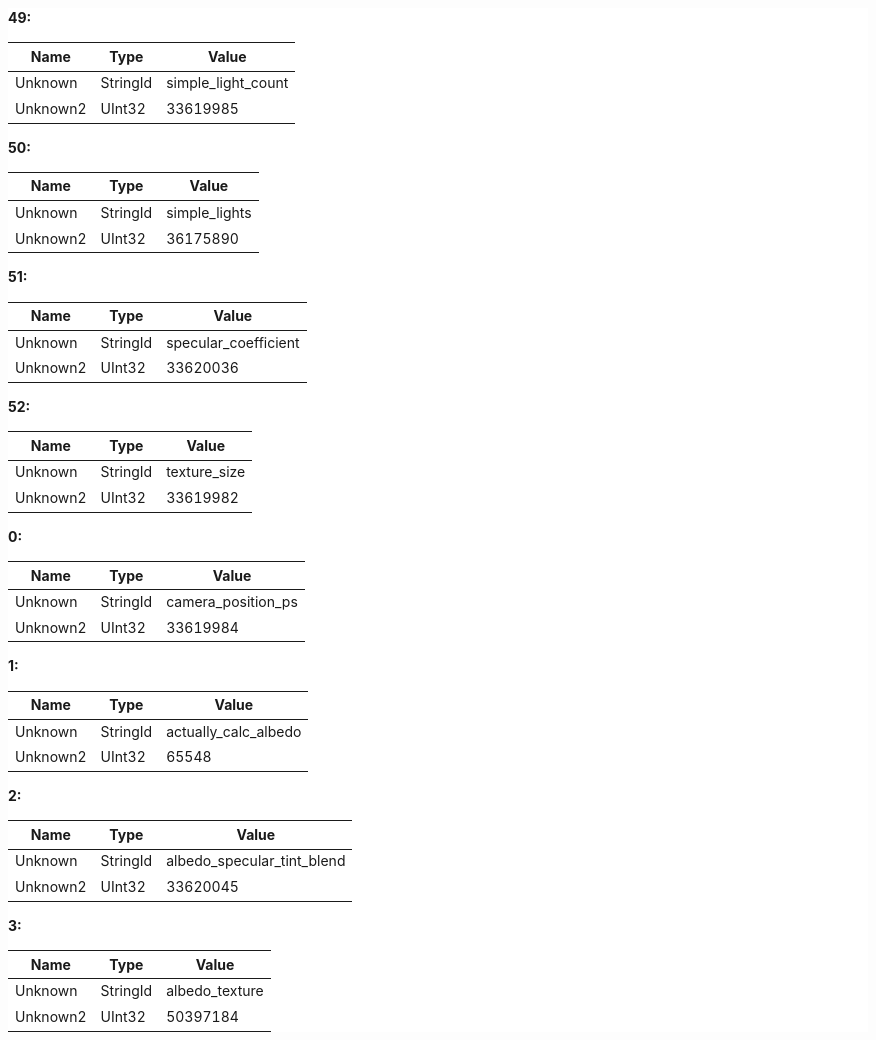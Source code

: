 
**49:**

Name	| Type	| Value
---	|---	|---	|
Unknown	|StringId	|simple_light_count
Unknown2	|UInt32	|33619985


**50:**

Name	| Type	| Value
---	|---	|---	|
Unknown	|StringId	|simple_lights
Unknown2	|UInt32	|36175890


**51:**

Name	| Type	| Value
---	|---	|---	|
Unknown	|StringId	|specular_coefficient
Unknown2	|UInt32	|33620036


**52:**

Name	| Type	| Value
---	|---	|---	|
Unknown	|StringId	|texture_size
Unknown2	|UInt32	|33619982


**0:**

Name	| Type	| Value
---	|---	|---	|
Unknown	|StringId	|camera_position_ps
Unknown2	|UInt32	|33619984


**1:**

Name	| Type	| Value
---	|---	|---	|
Unknown	|StringId	|actually_calc_albedo
Unknown2	|UInt32	|65548


**2:**

Name	| Type	| Value
---	|---	|---	|
Unknown	|StringId	|albedo_specular_tint_blend
Unknown2	|UInt32	|33620045


**3:**

Name	| Type	| Value
---	|---	|---	|
Unknown	|StringId	|albedo_texture
Unknown2	|UInt32	|50397184
